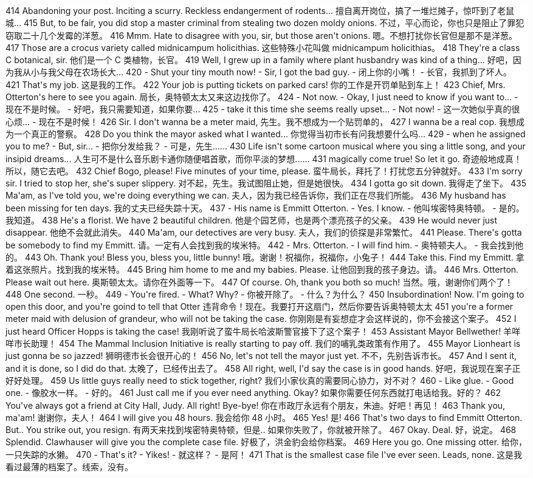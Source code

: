 414 Abandoning your post. Inciting a scurry. Reckless endangerment of rodents... 擅自离开岗位，搞了一堆烂摊子，惊吓到了老鼠城...
415 But, to be fair, you did stop a master criminal from stealing two dozen moldy onions. 不过，平心而论，你也只是阻止了罪犯窃取二十几个发霉的洋葱。
416 Mmm. Hate to disagree with you, sir, but those aren't onions. 嗯。不想打扰你长官但是那不是洋葱。
417 Those are a crocus variety called midnicampum holicithias. 这些特殊小花叫做 midnicampum holicithias。
418 They're a class C botanical, sir. 他们是一个 C 类植物，长官。
419 Well, I grew up in a family where plant husbandry was kind of a thing... 好吧，因为我从小与我父母在农场长大...
420 - Shut your tiny mouth now! - Sir, I got the bad guy. - 闭上你的小嘴！ - 长官，我抓到了坏人。
421 That's my job. 这是我的工作。
422 Your job is putting tickets on parked cars! 你的工作是开罚单贴到车上！
423 Chief, Mrs. Otterton's here to see you again. 局长，奥特顿太太又来这边找你了。
424 - Not now. - Okay, I just need to know if you want to... - 现在不是时候。 - 好吧，我只需要知道，如果你要...
425 - take it this time she seems really upset... - Not now! - 这一次她似乎真的很心烦... - 现在不是时候！
426 Sir. I don't wanna be a meter maid, 先生。我不想成为一个贴罚单的，
427 I wanna be a real cop. 我想成为一个真正的警察。
428 Do you think the mayor asked what I wanted... 你觉得当初市长有问我想要什么吗...
429 - when he assigned you to me? - But, sir... - 把你分发给我？ - 可是，先生......
430 Life isn't some cartoon musical where you sing a little song, and your insipid dreams... 人生可不是什么音乐剧卡通你随便唱首歌，而你平淡的梦想......
431 magically come true! So let it go. 奇迹般地成真！所以，随它去吧。
432 Chief Bogo, please! Five minutes of your time, please. 蛮牛局长，拜托了！打扰您五分钟就好。
433 I'm sorry sir. I tried to stop her, she's super slippery. 对不起，先生。我试图阻止她，但是她很快。
434 I gotta go sit down. 我得走了坐下。
435 Ma'am, as I've told you, we're doing everything we can. 夫人，因为我已经告诉你，我们正在尽我们所能。
436 My husband has been missing for ten days. 我的丈夫已经失踪十天。
437 - His name is Emmitt Otterton. - Yes. I know. - 他叫埃密特奥特顿。 - 是的。我知道。
438 He's a florist. We have 2 beautiful children. 他是个园艺师，也是两个漂亮孩子的父亲。
439 He would never just disappear. 他绝不会就此消失。
440 Ma'am, our detectives are very busy. 夫人，我们的侦探是非常繁忙。
441 Please. There's gotta be somebody to find my Emmitt. 请。一定有人会找到我的埃米特。
442 - Mrs. Otterton. - I will find him. - 奥特顿夫人。 - 我会找到他的。
443 Oh. Thank you! Bless you, bless you, little bunny! 哦。谢谢！祝福你，祝福你，小兔子！
444 Take this. Find my Emmitt. 拿着这张照片。找到我的埃米特。
445 Bring him home to me and my babies. Please. 让他回到我的孩子身边。请。
446 Mrs. Otterton. Please wait out here. 奥斯顿太太。请你在外面等一下。
447 Of course. Oh, thank you both so much! 当然。哦，谢谢你们两个了！
448 One second. 一秒。
449 - You're fired. - What? Why? - 你被开除了。 - 什么？为什么？
450 Insubordination! Now. I'm going to open this door, and you're goind to tell that Otter 违背命令！现在。我要打开这扇门，然后你要告诉奥特顿太太
451 you're a former meter maid with delusion of grandeur, who will not be taking the case. 你刚刚是有妄想症才会这样说的，你不会接这个案子。
452 I just heard Officer Hopps is taking the case! 我刚听说了蛮牛局长哈波斯警官接下了这个案子！
453 Assistant Mayor Bellwether! 羊咩咩市长助理！
454 The Mammal Inclusion Initiative is really starting to pay off. 我们的哺乳类政策有作用了。
455 Mayor Lionheart is just gonna be so jazzed! 狮明德市长会很开心的！
456 No, let's not tell the mayor just yet. 不不，先别告诉市长。
457 And I sent it, and it is done, so I did do that. 太晚了，已经传出去了。
458 All right, well, I'd say the case is in good hands. 好吧，我说现在案子正好好处理。
459 Us little guys really need to stick together, right? 我们小家伙真的需要同心协力，对不对？
460 - Like glue. - Good one. - 像胶水一样。 - 好的。
461 Just call me if you ever need anything. Okay? 如果你需要任何东西就打电话给我。好的？
462 You've always got a friend at City Hall, Judy. All right! Bye-bye! 你在市政厅永远有个朋友，朱迪。好吧！再见！
463 Thank you, ma'am! 谢谢你，夫人！
464 I will give you 48 hours. 我会给你 48 小时。
465 Yes! 是!
466 That's two days to find Emmitt Otterton. But.. You strike out, you resign. 有两天来找到埃密特奥特顿，但是.. 如果你失败了，你就被开除了。
467 Okay. Deal. 好，说定。
468 Splendid. Clawhauser will give you the complete case file. 好极了，洪金豹会给你档案。
469 Here you go. One missing otter. 给你，一只失踪的水獭。
470 - That's it? - Yikes! - 就这样？ - 是阿！
471 That is the smallest case file I've ever seen. Leads, none. 这是我看过最薄的档案了。线索，没有。